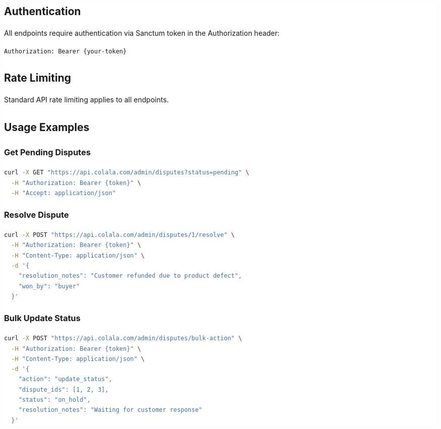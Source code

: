 ## Authentication

All endpoints require authentication via Sanctum token in the Authorization header:

```
Authorization: Bearer {your-token}
```

## Rate Limiting

Standard API rate limiting applies to all endpoints.

## Usage Examples

### Get Pending Disputes
```bash
curl -X GET "https://api.colala.com/admin/disputes?status=pending" \
  -H "Authorization: Bearer {token}" \
  -H "Accept: application/json"
```

### Resolve Dispute
```bash
curl -X POST "https://api.colala.com/admin/disputes/1/resolve" \
  -H "Authorization: Bearer {token}" \
  -H "Content-Type: application/json" \
  -d '{
    "resolution_notes": "Customer refunded due to product defect",
    "won_by": "buyer"
  }'
```

### Bulk Update Status
```bash
curl -X POST "https://api.colala.com/admin/disputes/bulk-action" \
  -H "Authorization: Bearer {token}" \
  -H "Content-Type: application/json" \
  -d '{
    "action": "update_status",
    "dispute_ids": [1, 2, 3],
    "status": "on_hold",
    "resolution_notes": "Waiting for customer response"
  }'
```
